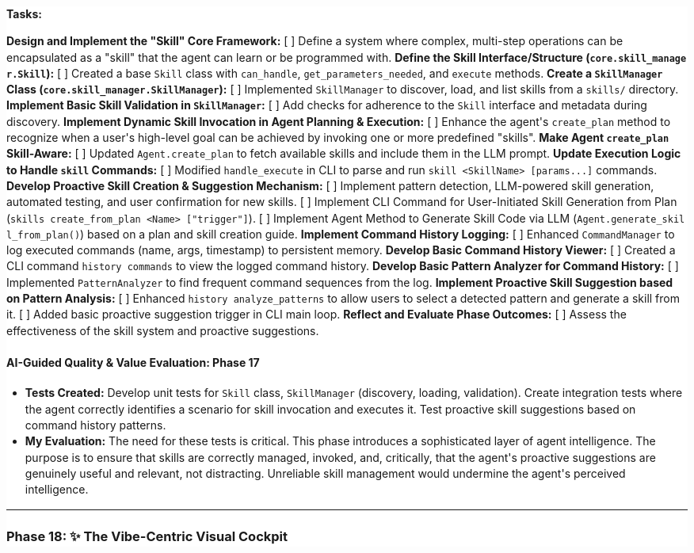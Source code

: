 **Tasks:**

**Design and Implement the "Skill" Core Framework:**
     [ ] Define a system where complex, multi-step operations can be encapsulated as a "skill" that the agent can learn or be programmed with.
**Define the Skill Interface/Structure (`core.skill_manager.Skill`):**
     [ ] Created a base `Skill` class with `can_handle`, `get_parameters_needed`, and `execute` methods.
**Create a `SkillManager` Class (`core.skill_manager.SkillManager`):**
     [ ] Implemented `SkillManager` to discover, load, and list skills from a `skills/` directory.
**Implement Basic Skill Validation in `SkillManager`:**
     [ ] Add checks for adherence to the `Skill` interface and metadata during discovery.
**Implement Dynamic Skill Invocation in Agent Planning & Execution:**
     [ ] Enhance the agent's `create_plan` method to recognize when a user's high-level goal can be achieved by invoking one or more predefined "skills".
**Make Agent `create_plan` Skill-Aware:**
     [ ] Updated `Agent.create_plan` to fetch available skills and include them in the LLM prompt.
**Update Execution Logic to Handle `skill` Commands:**
     [ ] Modified `handle_execute` in CLI to parse and run `skill <SkillName> [params...]` commands.
**Develop Proactive Skill Creation & Suggestion Mechanism:**
     [ ] Implement pattern detection, LLM-powered skill generation, automated testing, and user confirmation for new skills.
     [ ] Implement CLI Command for User-Initiated Skill Generation from Plan (`skills create_from_plan <Name> ["trigger"]`).
     [ ] Implement Agent Method to Generate Skill Code via LLM (`Agent.generate_skill_from_plan()`) based on a plan and skill creation guide.
**Implement Command History Logging:**
     [ ] Enhanced `CommandManager` to log executed commands (name, args, timestamp) to persistent memory.
**Develop Basic Command History Viewer:**
     [ ] Created a CLI command `history commands` to view the logged command history.
**Develop Basic Pattern Analyzer for Command History:**
     [ ] Implemented `PatternAnalyzer` to find frequent command sequences from the log.
**Implement Proactive Skill Suggestion based on Pattern Analysis:**
     [ ] Enhanced `history analyze_patterns` to allow users to select a detected pattern and generate a skill from it.
     [ ] Added basic proactive suggestion trigger in CLI main loop.
**Reflect and Evaluate Phase Outcomes:**
     [ ] Assess the effectiveness of the skill system and proactive suggestions.

#### AI-Guided Quality & Value Evaluation: Phase 17

* **Tests Created:** Develop unit tests for `Skill` class, `SkillManager` (discovery, loading, validation). Create integration tests where the agent correctly identifies a scenario for skill invocation and executes it. Test proactive skill suggestions based on command history patterns.
* **My Evaluation:** The need for these tests is critical. This phase introduces a sophisticated layer of agent intelligence. The purpose is to ensure that skills are correctly managed, invoked, and, critically, that the agent's proactive suggestions are genuinely useful and relevant, not distracting. Unreliable skill management would undermine the agent's perceived intelligence.

---

### Phase 18: ✨ The Vibe-Centric Visual Cockpit
